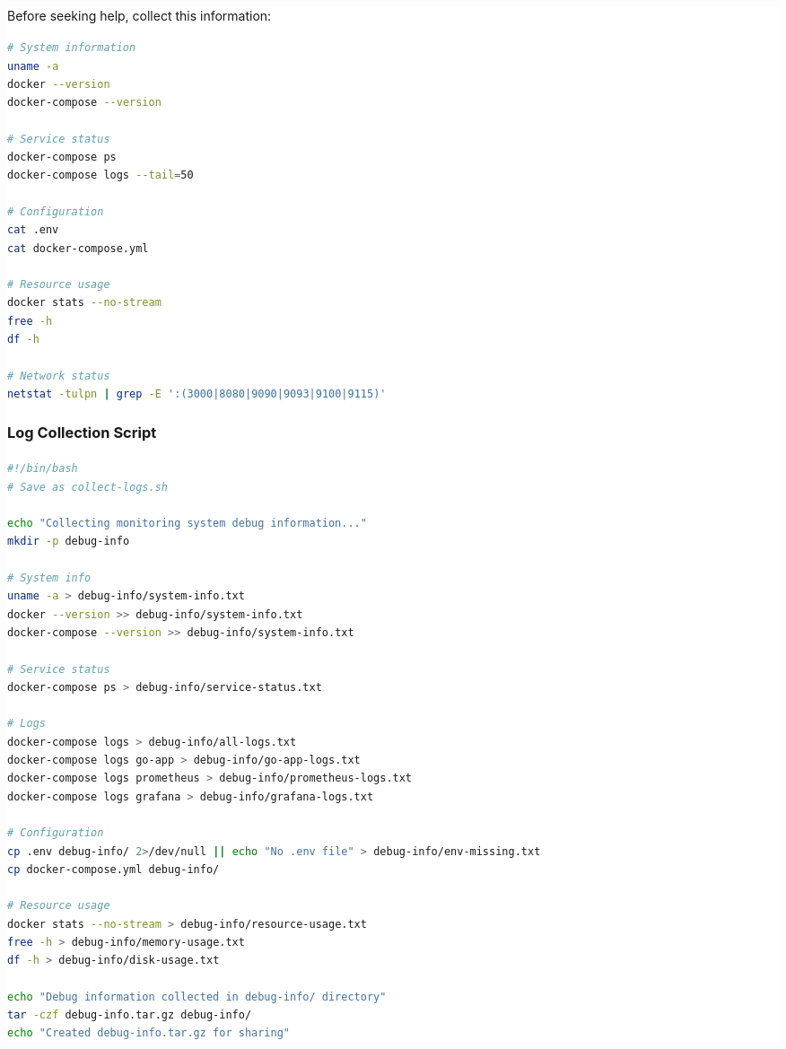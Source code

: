 Before seeking help, collect this information:

```bash
# System information
uname -a
docker --version
docker-compose --version

# Service status
docker-compose ps
docker-compose logs --tail=50

# Configuration
cat .env
cat docker-compose.yml

# Resource usage
docker stats --no-stream
free -h
df -h

# Network status
netstat -tulpn | grep -E ':(3000|8080|9090|9093|9100|9115)'
```

### Log Collection Script

```bash
#!/bin/bash
# Save as collect-logs.sh

echo "Collecting monitoring system debug information..."
mkdir -p debug-info

# System info
uname -a > debug-info/system-info.txt
docker --version >> debug-info/system-info.txt
docker-compose --version >> debug-info/system-info.txt

# Service status
docker-compose ps > debug-info/service-status.txt

# Logs
docker-compose logs > debug-info/all-logs.txt
docker-compose logs go-app > debug-info/go-app-logs.txt
docker-compose logs prometheus > debug-info/prometheus-logs.txt
docker-compose logs grafana > debug-info/grafana-logs.txt

# Configuration
cp .env debug-info/ 2>/dev/null || echo "No .env file" > debug-info/env-missing.txt
cp docker-compose.yml debug-info/

# Resource usage
docker stats --no-stream > debug-info/resource-usage.txt
free -h > debug-info/memory-usage.txt
df -h > debug-info/disk-usage.txt

echo "Debug information collected in debug-info/ directory"
tar -czf debug-info.tar.gz debug-info/
echo "Created debug-info.tar.gz for sharing"
```
